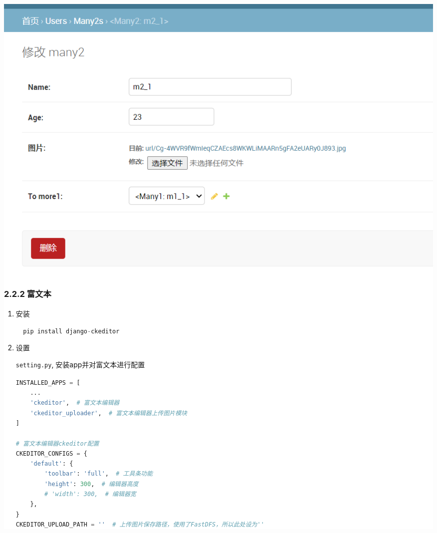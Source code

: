 ![image-20200622120709332](.image/15-Admin/image-20200622120709332.png)

### 2.2.2 富文本

1. 安装

   ```python
     pip install django-ckeditor
   ```

   

2. 设置

     `setting.py`, 安装app并对富文本进行配置

   ```python
   INSTALLED_APPS = [
       ...
       'ckeditor',  # 富文本编辑器
       'ckeditor_uploader',  # 富文本编辑器上传图片模块
   ]
   
   # 富文本编辑器ckeditor配置
   CKEDITOR_CONFIGS = {
       'default': {
           'toolbar': 'full',  # 工具条功能
           'height': 300,  # 编辑器高度
           # 'width': 300,  # 编辑器宽
       },
   }
   CKEDITOR_UPLOAD_PATH = ''  # 上传图片保存路径，使用了FastDFS，所以此处设为''
   ```
